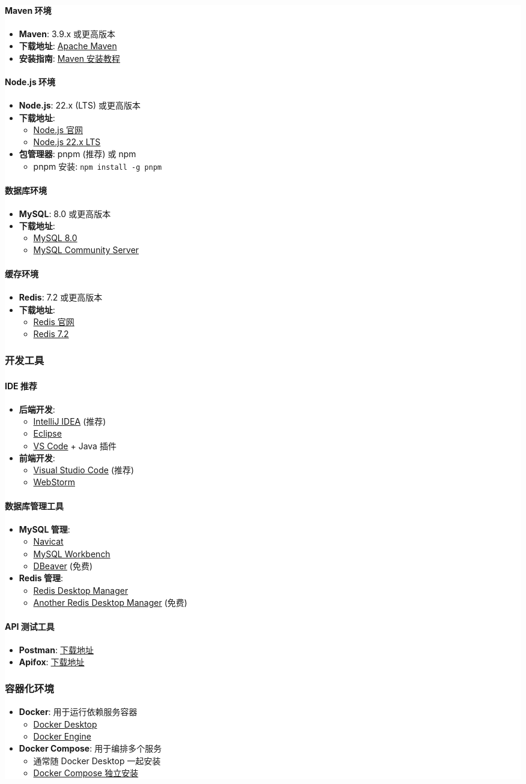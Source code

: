 #### Maven 环境
- **Maven**: 3.9.x 或更高版本
- **下载地址**: [Apache Maven](https://maven.apache.org/download.cgi)
- **安装指南**: [Maven 安装教程](https://maven.apache.org/install.html)

#### Node.js 环境
- **Node.js**: 22.x (LTS) 或更高版本
- **下载地址**: 
  - [Node.js 官网](https://nodejs.org/)
  - [Node.js 22.x LTS](https://nodejs.org/dist/v22.19.0/)
- **包管理器**: pnpm (推荐) 或 npm
  - pnpm 安装: `npm install -g pnpm`

#### 数据库环境
- **MySQL**: 8.0 或更高版本
- **下载地址**: 
  - [MySQL 8.0](https://dev.mysql.com/downloads/mysql/)
  - [MySQL Community Server](https://dev.mysql.com/downloads/mysql/)

#### 缓存环境
- **Redis**: 7.2 或更高版本
- **下载地址**: 
  - [Redis 官网](https://redis.io/download)
  - [Redis 7.2](https://download.redis.io/redis-stable.tar.gz)

### 开发工具

#### IDE 推荐
- **后端开发**: 
  - [IntelliJ IDEA](https://www.jetbrains.com/idea/download/) (推荐)
  - [Eclipse](https://www.eclipse.org/downloads/)
  - [VS Code](https://code.visualstudio.com/) + Java 插件
- **前端开发**: 
  - [Visual Studio Code](https://code.visualstudio.com/) (推荐)
  - [WebStorm](https://www.jetbrains.com/webstorm/)

#### 数据库管理工具
- **MySQL 管理**: 
  - [Navicat](https://www.navicat.com/)
  - [MySQL Workbench](https://dev.mysql.com/downloads/workbench/)
  - [DBeaver](https://dbeaver.io/) (免费)
- **Redis 管理**: 
  - [Redis Desktop Manager](https://redisdesktop.com/)
  - [Another Redis Desktop Manager](https://github.com/qishibo/AnotherRedisDesktopManager) (免费)

#### API 测试工具
- **Postman**: [下载地址](https://www.postman.com/downloads/)
- **Apifox**: [下载地址](https://www.apifox.cn/)

### 容器化环境
- **Docker**: 用于运行依赖服务容器
  - [Docker Desktop](https://www.docker.com/products/docker-desktop/)
  - [Docker Engine](https://docs.docker.com/engine/install/)
- **Docker Compose**: 用于编排多个服务
  - 通常随 Docker Desktop 一起安装
  - [Docker Compose 独立安装](https://docs.docker.com/compose/install/)
